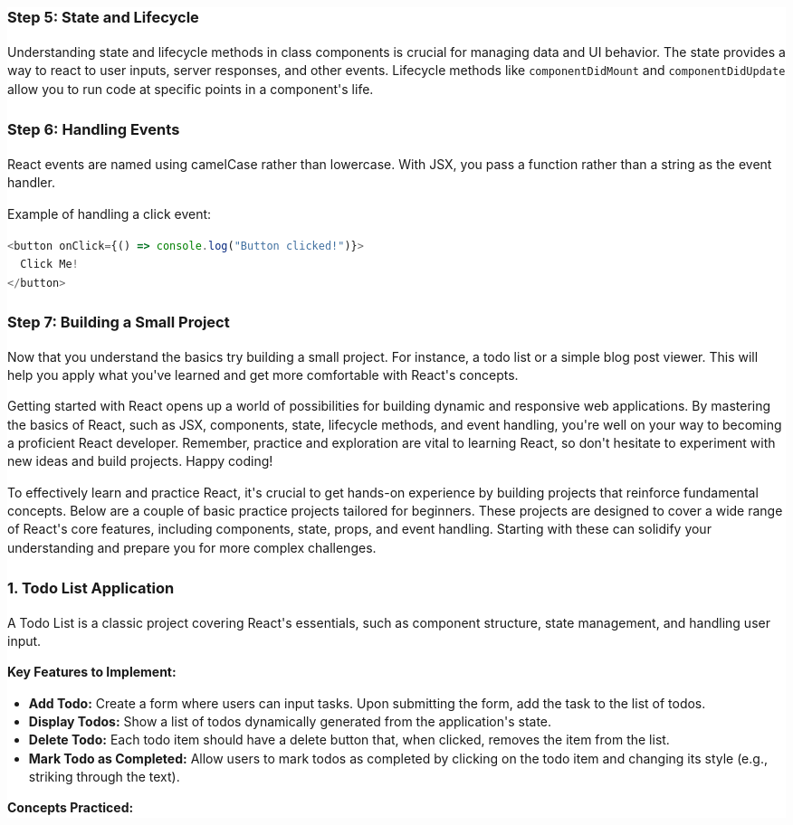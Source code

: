 ### Step 5: State and Lifecycle

Understanding state and lifecycle methods in class components is crucial for managing data and UI behavior. The state provides a way to react to user inputs, server responses, and other events. Lifecycle methods like `componentDidMount` and `componentDidUpdate` allow you to run code at specific points in a component's life.

### Step 6: Handling Events

React events are named using camelCase rather than lowercase. With JSX, you pass a function rather than a string as the event handler.

Example of handling a click event:

```js
<button onClick={() => console.log("Button clicked!")}>
  Click Me!
</button>
```

### Step 7: Building a Small Project

Now that you understand the basics try building a small project. For instance, a todo list or a simple blog post viewer. This will help you apply what you've learned and get more comfortable with React's concepts.

Getting started with React opens up a world of possibilities for building dynamic and responsive web applications. By mastering the basics of React, such as JSX, components, state, lifecycle methods, and event handling, you're well on your way to becoming a proficient React developer. Remember, practice and exploration are vital to learning React, so don't hesitate to experiment with new ideas and build projects. Happy coding!

To effectively learn and practice React, it's crucial to get hands-on experience by building projects that reinforce fundamental concepts. Below are a couple of basic practice projects tailored for beginners. These projects are designed to cover a wide range of React's core features, including components, state, props, and event handling. Starting with these can solidify your understanding and prepare you for more complex challenges.

### 1. **Todo List Application**

A Todo List is a classic project covering React's essentials, such as component structure, state management, and handling user input.

**Key Features to Implement:**

- **Add Todo:** Create a form where users can input tasks. Upon submitting the form, add the task to the list of todos.
- **Display Todos:** Show a list of todos dynamically generated from the application's state.
- **Delete Todo:** Each todo item should have a delete button that, when clicked, removes the item from the list.
- **Mark Todo as Completed:** Allow users to mark todos as completed by clicking on the todo item and changing its style (e.g., striking through the text).

**Concepts Practiced:**
